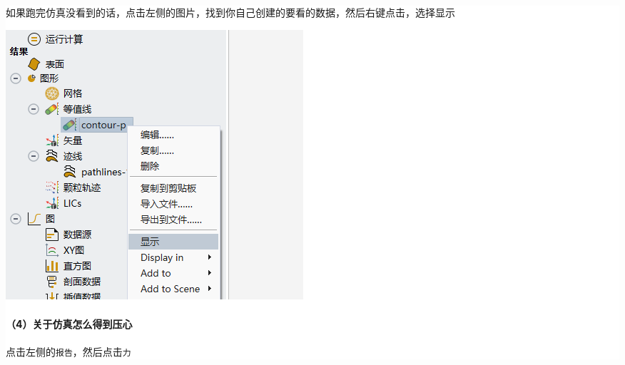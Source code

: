 如果跑完仿真没看到的话，点击左侧的图片，找到你自己创建的要看的数据，然后右键点击，选择显示

![image-20241108232822507](assets/image-20241108232822507.png)

#### （4）关于仿真怎么得到压心

点击左侧的`报告`，然后点击`力`
